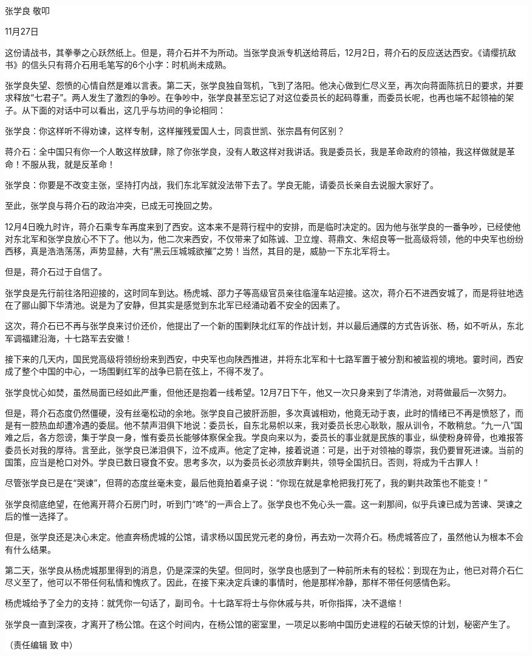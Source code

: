 张学良 敬叩

11月27日


这份请战书，其拳拳之心跃然纸上。但是，蒋介石并不为所动。当张学良派专机送给蒋后，12月2日，蒋介石的反应送达西安。《请缨抗敌书》的信头只有蒋介石用毛笔写的6个小字：时机尚未成熟。


张学良失望、怨愤的心情自然是难以言表。第二天，张学良独自驾机，飞到了洛阳。他决心做到仁尽义至，再次向蒋面陈抗日的要求，并要求释放“七君子”。两人发生了激烈的争吵。在争吵中，张学良甚至忘记了对这位委员长的起码尊重，而委员长呢，也再也端不起领袖的架子。从下面的对话中可以看出，这几乎与坊间的争论相同：

张学良：你这样听不得劝谏，这样专制，这样摧残爱国人士，同袁世凯、张宗昌有何区别？

蒋介石：全中国只有你一个人敢这样放肆，除了你张学良，没有人敢这样对我讲话。我是委员长，我是革命政府的领袖，我这样做就是革命！不服从我，就是反革命！

张学良：你要是不改变主张，坚持打内战，我们东北军就没法带下去了。学良无能，请委员长亲自去说服大家好了。

至此，张学良与蒋介石的政治冲突，已成无可挽回之势。


12月4日晚九时许，蒋介石乘专车再度来到了西安。这本来不是蒋行程中的安排，而是临时决定的。因为他与张学良的一番争吵，已经使他对东北军和张学良放心不下了。他以为，他二次来西安，不仅带来了如陈诚、卫立煌、蒋鼎文、朱绍良等一批高级将领，他的中央军也纷纷西移，真是浩浩荡荡，声势显赫，大有“黑云压城城欲摧”之势！当然，其目的是，威胁一下东北军将士。

但是，蒋介石过于自信了。


张学良是先行前往洛阳迎接的，这时同车到达。杨虎城、邵力子等高级官员亲往临潼车站迎接。这次，蒋介石不进西安城了，而是将驻地选在了郦山脚下华清池。说是为了安静，但其实是感觉到东北军已经涌动着不安全的因素了。

这次，蒋介石已不再与张学良来讨价还价，他提出了一个新的围剿陕北红军的作战计划，并以最后通牒的方式告诉张、杨，如不听从，东北军调福建沿海，十七路军去安徽！


接下来的几天内，国民党高级将领纷纷来到西安，中央军也向陕西推进，并将东北军和十七路军置于被分割和被监视的境地。霎时间，西安成了整个中国的中心，一场围剿红军的战争已箭在弦上，不得不发了。

张学良忧心如焚，虽然局面已经如此严重，但他还是抱着一线希望。12月7日下午，他又一次只身来到了华清池，对蒋做最后一次努力。


但是，蒋介石态度仍然僵硬，没有丝毫松动的余地。张学良自己披肝沥胆，多次真诚相劝，他竟无动于衷，此时的情绪已不再是愤怒了，而是有一腔热血却遭冷遇的委屈。他不禁声泪俱下地说：委员长，自东北易帜以来，我对委员长忠心耿耿，服从训令，不敢稍怠。“九一八”国难之后，各方怨谤，集于学良一身，惟有委员长能够体察保全我。学良向来以为，委员长的事业就是民族的事业，纵使粉身碎骨，也难报答委员长对我的厚待。言至此，张学良已涕泪俱下，泣不成声。他定了定神，接着说道：可是，出于对领袖的尊崇，我仍要冒死进谏。当前的国策，应当是枪口对外。学良已数日寝食不安。思考多次，以为委员长必须放弃剿共，领导全国抗日。否则，将成为千古罪人！

尽管张学良已是在“哭谏”，但蒋的态度丝毫未变，最后他竟拍着桌子说：“你现在就是拿枪把我打死了，我的剿共政策也不能变！”

张学良彻底绝望，在他离开蒋介石房门时，听到门“咚”的一声合上了。张学良也不免心头一震。这一刹那间，似乎兵谏已成为苦谏、哭谏之后的惟一选择了。

但是，张学良还是决心未定。他直奔杨虎城的公馆，请求杨以国民党元老的身份，再去劝一次蒋介石。杨虎城答应了，虽然他认为根本不会有什么结果。


第二天，张学良从杨虎城那里得到的消息，仍是深深的失望。但同时，张学良也感到了一种前所未有的轻松：到现在为止，他已对蒋介石仁尽义至了，他可以不带任何私情和愧疚了。因此，在接下来决定兵谏的事情时，他是那样冷静，那样不带任何感情色彩。

杨虎城给予了全力的支持：就凭你一句话了，副司令。十七路军将士与你休戚与共，听你指挥，决不退缩！

张学良一直到深夜，才离开了杨公馆。在这个时间内，在杨公馆的密室里，一项足以影响中国历史进程的石破天惊的计划，秘密产生了。

（责任编辑 致 中）


